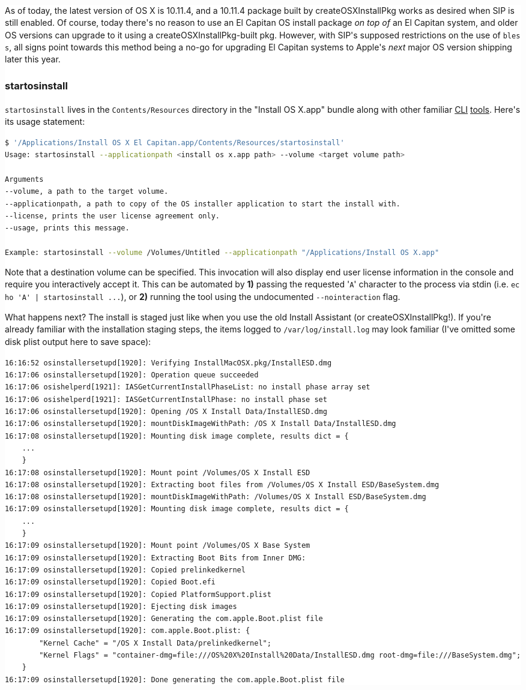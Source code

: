 As of today, the latest version of OS X is 10.11.4, and a 10.11.4 package built by createOSXInstallPkg works as desired when SIP is still enabled. Of course, today there's no reason to use an El Capitan OS install package _on top of_ an El Capitan system, and older OS versions can upgrade to it using a createOSXInstallPkg-built pkg. However, with SIP's supposed restrictions on the use of `bless`, all signs point towards this method being a no-go for upgrading El Capitan systems to Apple's _next_ major OS version shipping later this year.

### startosinstall

`startosinstall` lives in the `Contents/Resources` directory in the "Install OS X.app" bundle along with other familiar [CLI](https://support.apple.com/en-ca/HT201372) [tools](https://managingosx.wordpress.com/2012/08/15/creating-recovery-partitions/). Here's its usage statement:

```bash
$ '/Applications/Install OS X El Capitan.app/Contents/Resources/startosinstall'
Usage: startosinstall --applicationpath <install os x.app path> --volume <target volume path>

Arguments
--volume, a path to the target volume.
--applicationpath, a path to copy of the OS installer application to start the install with.
--license, prints the user license agreement only.
--usage, prints this message.

Example: startosinstall --volume /Volumes/Untitled --applicationpath "/Applications/Install OS X.app"
```

Note that a destination volume can be specified. This invocation will also display end user license information in the console and require you interactively accept it. This can be automated by **1)** passing the requested '`A`' character to the process via stdin (i.e. `echo 'A' | startosinstall ...`), or **2)** running the tool using the undocumented `--nointeraction` flag.

What happens next? The install is staged just like when you use the old Install Assistant (or createOSXInstallPkg!). If you're already familiar with the installation staging steps, the items logged to `/var/log/install.log` may look familiar (I've omitted some disk plist output here to save space):

```
16:16:52 osinstallersetupd[1920]: Verifying InstallMacOSX.pkg/InstallESD.dmg
16:17:06 osinstallersetupd[1920]: Operation queue succeeded
16:17:06 osishelperd[1921]: IASGetCurrentInstallPhaseList: no install phase array set
16:17:06 osishelperd[1921]: IASGetCurrentInstallPhase: no install phase set
16:17:06 osinstallersetupd[1920]: Opening /OS X Install Data/InstallESD.dmg
16:17:06 osinstallersetupd[1920]: mountDiskImageWithPath: /OS X Install Data/InstallESD.dmg
16:17:08 osinstallersetupd[1920]: Mounting disk image complete, results dict = {
    ...
	}
16:17:08 osinstallersetupd[1920]: Mount point /Volumes/OS X Install ESD
16:17:08 osinstallersetupd[1920]: Extracting boot files from /Volumes/OS X Install ESD/BaseSystem.dmg
16:17:08 osinstallersetupd[1920]: mountDiskImageWithPath: /Volumes/OS X Install ESD/BaseSystem.dmg
16:17:09 osinstallersetupd[1920]: Mounting disk image complete, results dict = {
    ...
	}
16:17:09 osinstallersetupd[1920]: Mount point /Volumes/OS X Base System
16:17:09 osinstallersetupd[1920]: Extracting Boot Bits from Inner DMG:
16:17:09 osinstallersetupd[1920]: Copied prelinkedkernel
16:17:09 osinstallersetupd[1920]: Copied Boot.efi
16:17:09 osinstallersetupd[1920]: Copied PlatformSupport.plist
16:17:09 osinstallersetupd[1920]: Ejecting disk images
16:17:09 osinstallersetupd[1920]: Generating the com.apple.Boot.plist file
16:17:09 osinstallersetupd[1920]: com.apple.Boot.plist: {
	    "Kernel Cache" = "/OS X Install Data/prelinkedkernel";
	    "Kernel Flags" = "container-dmg=file:///OS%20X%20Install%20Data/InstallESD.dmg root-dmg=file:///BaseSystem.dmg";
	}
16:17:09 osinstallersetupd[1920]: Done generating the com.apple.Boot.plist file
```
